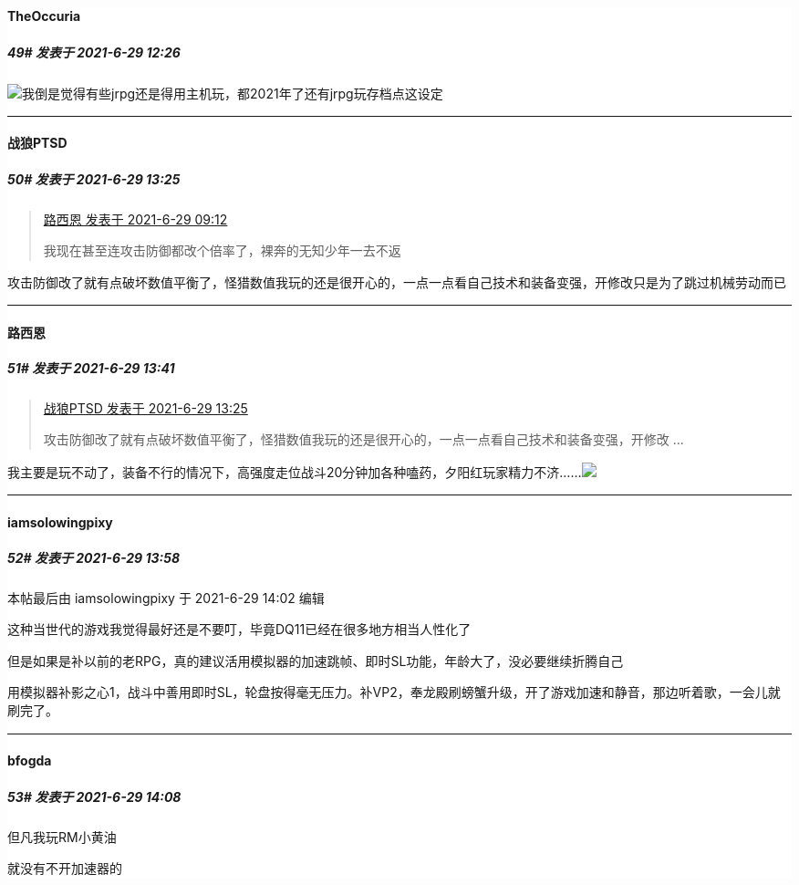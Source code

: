####  TheOccuria  
##### 49#       发表于 2021-6-29 12:26


<img src="https://static.saraba1st.com/image/smiley/face2017/067.png" referrerpolicy="no-referrer">我倒是觉得有些jrpg还是得用主机玩，都2021年了还有jrpg玩存档点这设定


*****

####  战狼PTSD  
##### 50#       发表于 2021-6-29 13:25


<blockquote><a href="httphttps://bbs.saraba1st.com/2b/forum.php?mod=redirect&amp;goto=findpost&amp;pid=51776228&amp;ptid=2012538" target="_blank">路西恩 发表于 2021-6-29 09:12</a>

我现在甚至连攻击防御都改个倍率了，裸奔的无知少年一去不返</blockquote>
攻击防御改了就有点破坏数值平衡了，怪猎数值我玩的还是很开心的，一点一点看自己技术和装备变强，开修改只是为了跳过机械劳动而已


*****

####  路西恩  
##### 51#       发表于 2021-6-29 13:41


<blockquote><a href="httphttps://bbs.saraba1st.com/2b/forum.php?mod=redirect&amp;goto=findpost&amp;pid=51779405&amp;ptid=2012538" target="_blank">战狼PTSD 发表于 2021-6-29 13:25</a>

攻击防御改了就有点破坏数值平衡了，怪猎数值我玩的还是很开心的，一点一点看自己技术和装备变强，开修改 ...</blockquote>
我主要是玩不动了，装备不行的情况下，高强度走位战斗20分钟加各种嗑药，夕阳红玩家精力不济……<img src="https://static.saraba1st.com/image/smiley/face2017/141.png" referrerpolicy="no-referrer">


*****

####  iamsolowingpixy  
##### 52#       发表于 2021-6-29 13:58


 本帖最后由 iamsolowingpixy 于 2021-6-29 14:02 编辑 

这种当世代的游戏我觉得最好还是不要叮，毕竟DQ11已经在很多地方相当人性化了


但是如果是补以前的老RPG，真的建议活用模拟器的加速跳帧、即时SL功能，年龄大了，没必要继续折腾自己

用模拟器补影之心1，战斗中善用即时SL，轮盘按得毫无压力。补VP2，奉龙殿刷螃蟹升级，开了游戏加速和静音，那边听着歌，一会儿就刷完了。


*****

####  bfogda  
##### 53#       发表于 2021-6-29 14:08


但凡我玩RM小黄油

就没有不开加速器的
